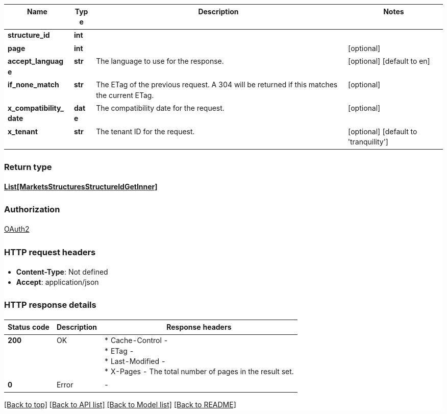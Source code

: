 
Name | Type | Description  | Notes
------------- | ------------- | ------------- | -------------
 **structure_id** | **int**|  | 
 **page** | **int**|  | [optional] 
 **accept_language** | **str**| The language to use for the response. | [optional] [default to en]
 **if_none_match** | **str**| The ETag of the previous request. A 304 will be returned if this matches the current ETag. | [optional] 
 **x_compatibility_date** | **date**| The compatibility date for the request. | [optional] 
 **x_tenant** | **str**| The tenant ID for the request. | [optional] [default to &#39;tranquility&#39;]

### Return type

[**List[MarketsStructuresStructureIdGetInner]**](MarketsStructuresStructureIdGetInner.md)

### Authorization

[OAuth2](../README.md#OAuth2)

### HTTP request headers

 - **Content-Type**: Not defined
 - **Accept**: application/json

### HTTP response details

| Status code | Description | Response headers |
|-------------|-------------|------------------|
**200** | OK |  * Cache-Control -  <br>  * ETag -  <br>  * Last-Modified -  <br>  * X-Pages - The total number of pages in the result set. <br>  |
**0** | Error |  -  |

[[Back to top]](#) [[Back to API list]](../README.md#documentation-for-api-endpoints) [[Back to Model list]](../README.md#documentation-for-models) [[Back to README]](../README.md)

